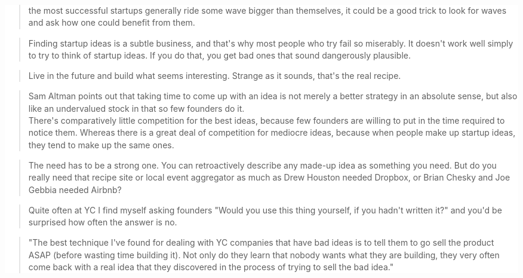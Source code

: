 > the most successful startups generally ride some wave bigger than themselves, it could be a good trick to look for waves and ask how one could benefit from them.

> Finding startup ideas is a subtle business, and that's why most people who try fail so miserably. It doesn't work well simply to try to think of startup ideas. If you do that, you get bad ones that sound dangerously plausible.

> Live in the future and build what seems interesting. Strange as it sounds, that's the real recipe.

> Sam Altman points out that taking time to come up with an idea is not merely a better strategy in an absolute sense, but also like an undervalued stock in that so few founders do it.<br>There's comparatively little competition for the best ideas, because few founders are willing to put in the time required to notice them. Whereas there is a great deal of competition for mediocre ideas, because when people make up startup ideas, they tend to make up the same ones.

> The need has to be a strong one. You can retroactively describe any made-up idea as something you need. But do you really need that recipe site or local event aggregator as much as Drew Houston needed Dropbox, or Brian Chesky and Joe Gebbia needed Airbnb?

> Quite often at YC I find myself asking founders "Would you use this thing yourself, if you hadn't written it?" and you'd be surprised how often the answer is no.

> "The best technique I've found for dealing with YC companies that have bad ideas is to tell them to go sell the product ASAP (before wasting time building it). Not only do they learn that nobody wants what they are building, they very often come back with a real idea that they discovered in the process of trying to sell the bad idea."